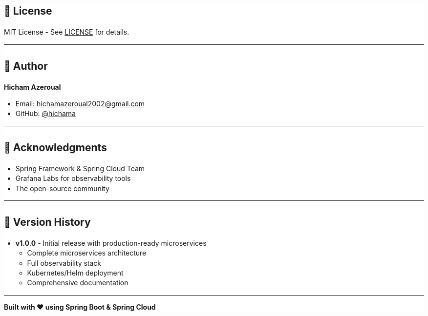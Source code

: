 
## 📄 License

MIT License - See [LICENSE](LICENSE) for details.

---

## 👤 Author

**Hicham Azeroual**

- Email: hichamazeroual2002@gmail.com
- GitHub: [@hichama](https://github.com/Hicham-Azeroual)

---

## 🙏 Acknowledgments

- Spring Framework & Spring Cloud Team
- Grafana Labs for observability tools
- The open-source community

---

## 📌 Version History

- **v1.0.0** - Initial release with production-ready microservices
  - Complete microservices architecture
  - Full observability stack
  - Kubernetes/Helm deployment
  - Comprehensive documentation

---

**Built with ❤️ using Spring Boot & Spring Cloud**
